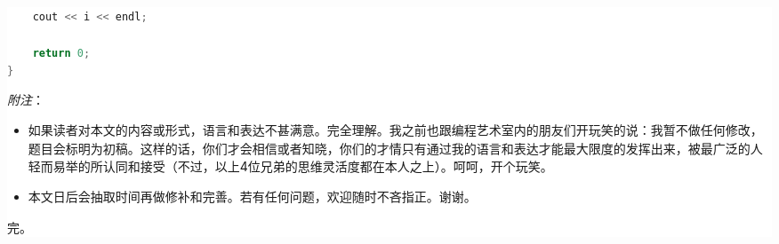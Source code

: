 ```c
    cout << i << endl;

    return 0;
}
```


_附注_：

* 如果读者对本文的内容或形式，语言和表达不甚满意。完全理解。我之前也跟编程艺术室内的朋友们开玩笑的说：我暂不做任何修改，题目会标明为初稿。这样的话，你们才会相信或者知晓，你们的才情只有通过我的语言和表达才能最大限度的发挥出来，被最广泛的人轻而易举的所认同和接受（不过，以上4位兄弟的思维灵活度都在本人之上）。呵呵，开个玩笑。

* 本文日后会抽取时间再做修补和完善。若有任何问题，欢迎随时不吝指正。谢谢。

完。

